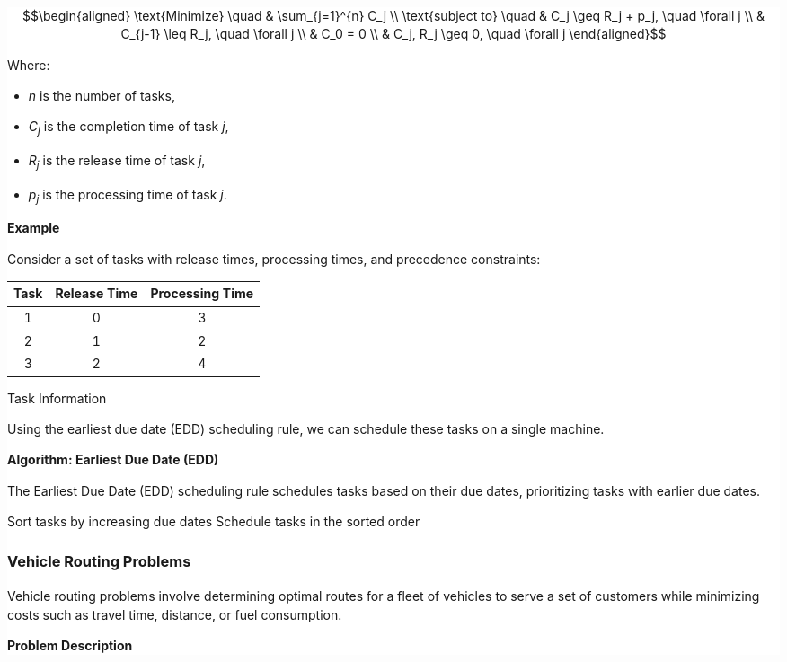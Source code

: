 ``` math
\begin{aligned}
\text{Minimize} \quad & \sum_{j=1}^{n} C_j \\
\text{subject to} \quad & C_j \geq R_j + p_j, \quad \forall j \\
& C_{j-1} \leq R_j, \quad \forall j \\
& C_0 = 0 \\
& C_j, R_j \geq 0, \quad \forall j
\end{aligned}
```

Where:

- $`n`$ is the number of tasks,

- $`C_j`$ is the completion time of task $`j`$,

- $`R_j`$ is the release time of task $`j`$,

- $`p_j`$ is the processing time of task $`j`$.

**Example**

Consider a set of tasks with release times, processing times, and
precedence constraints:

| Task | Release Time | Processing Time |
|:----:|:------------:|:---------------:|
|  1   |      0       |        3        |
|  2   |      1       |        2        |
|  3   |      2       |        4        |

Task Information

Using the earliest due date (EDD) scheduling rule, we can schedule these
tasks on a single machine.

**Algorithm: Earliest Due Date (EDD)**

The Earliest Due Date (EDD) scheduling rule schedules tasks based on
their due dates, prioritizing tasks with earlier due dates.

<div class="algorithm">

<div class="algorithmic">

Sort tasks by increasing due dates Schedule tasks in the sorted order

</div>

</div>

### Vehicle Routing Problems

Vehicle routing problems involve determining optimal routes for a fleet
of vehicles to serve a set of customers while minimizing costs such as
travel time, distance, or fuel consumption.

**Problem Description**
